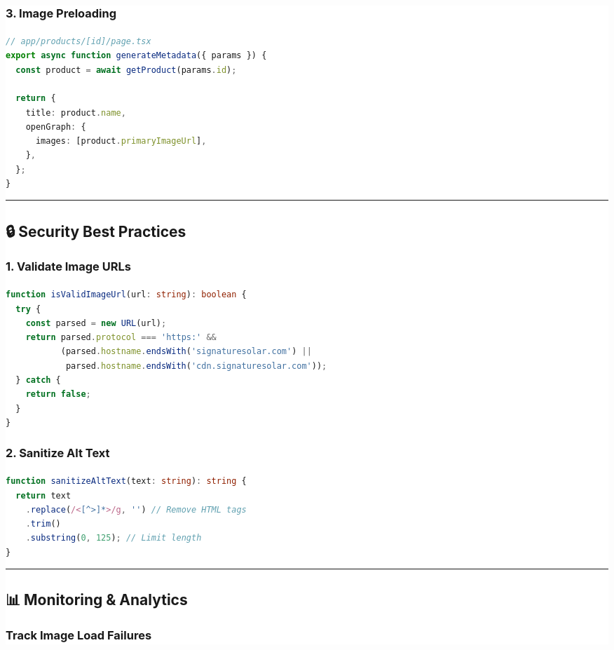 ### 3. Image Preloading

```typescript
// app/products/[id]/page.tsx
export async function generateMetadata({ params }) {
  const product = await getProduct(params.id);

  return {
    title: product.name,
    openGraph: {
      images: [product.primaryImageUrl],
    },
  };
}
```

---

## 🔒 Security Best Practices

### 1. Validate Image URLs

```typescript
function isValidImageUrl(url: string): boolean {
  try {
    const parsed = new URL(url);
    return parsed.protocol === 'https:' &&
           (parsed.hostname.endsWith('signaturesolar.com') ||
            parsed.hostname.endsWith('cdn.signaturesolar.com'));
  } catch {
    return false;
  }
}
```

### 2. Sanitize Alt Text

```typescript
function sanitizeAltText(text: string): string {
  return text
    .replace(/<[^>]*>/g, '') // Remove HTML tags
    .trim()
    .substring(0, 125); // Limit length
}
```

---

## 📊 Monitoring & Analytics

### Track Image Load Failures
